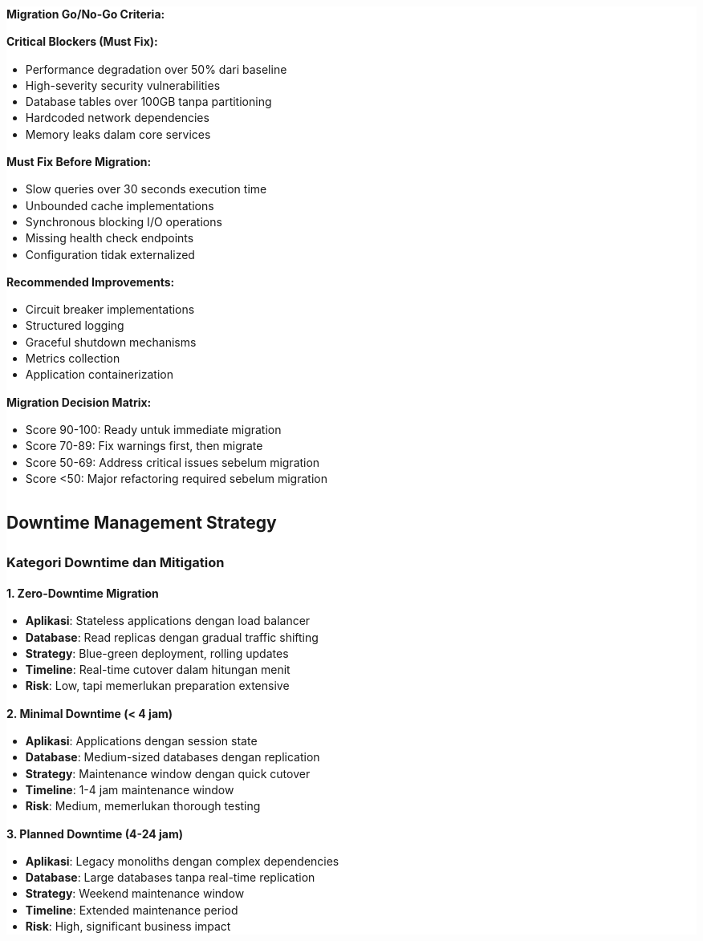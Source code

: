 **Migration Go/No-Go Criteria:**

**Critical Blockers (Must Fix):**
- Performance degradation over 50% dari baseline
- High-severity security vulnerabilities
- Database tables over 100GB tanpa partitioning
- Hardcoded network dependencies
- Memory leaks dalam core services

**Must Fix Before Migration:**
- Slow queries over 30 seconds execution time
- Unbounded cache implementations
- Synchronous blocking I/O operations
- Missing health check endpoints
- Configuration tidak externalized

**Recommended Improvements:**
- Circuit breaker implementations
- Structured logging
- Graceful shutdown mechanisms
- Metrics collection
- Application containerization

**Migration Decision Matrix:**
- Score 90-100: Ready untuk immediate migration
- Score 70-89: Fix warnings first, then migrate
- Score 50-69: Address critical issues sebelum migration
- Score <50: Major refactoring required sebelum migration

## Downtime Management Strategy

### Kategori Downtime dan Mitigation

**1. Zero-Downtime Migration**
- **Aplikasi**: Stateless applications dengan load balancer
- **Database**: Read replicas dengan gradual traffic shifting
- **Strategy**: Blue-green deployment, rolling updates
- **Timeline**: Real-time cutover dalam hitungan menit
- **Risk**: Low, tapi memerlukan preparation extensive

**2. Minimal Downtime (< 4 jam)**
- **Aplikasi**: Applications dengan session state
- **Database**: Medium-sized databases dengan replication
- **Strategy**: Maintenance window dengan quick cutover
- **Timeline**: 1-4 jam maintenance window
- **Risk**: Medium, memerlukan thorough testing

**3. Planned Downtime (4-24 jam)**
- **Aplikasi**: Legacy monoliths dengan complex dependencies
- **Database**: Large databases tanpa real-time replication
- **Strategy**: Weekend maintenance window
- **Timeline**: Extended maintenance period
- **Risk**: High, significant business impact
